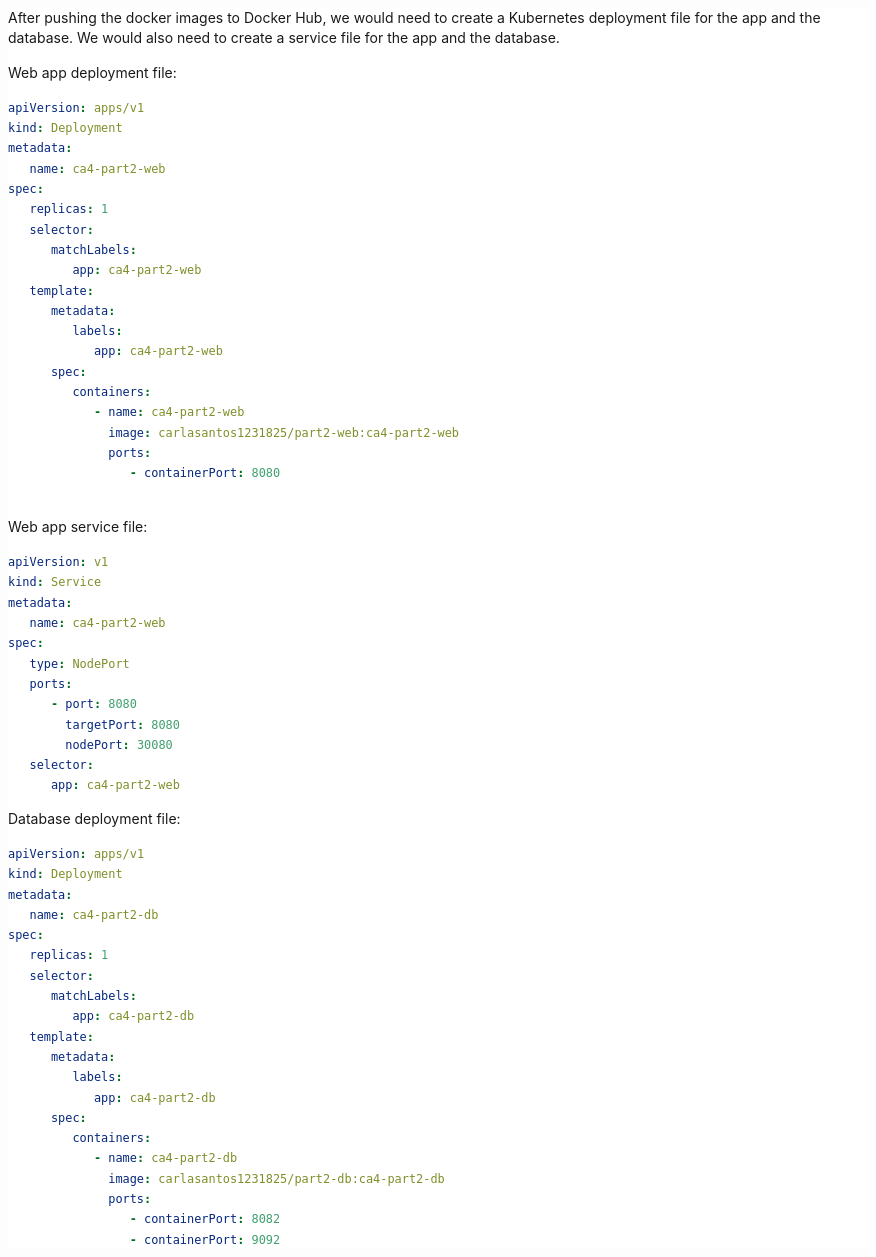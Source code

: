 After pushing the docker images to Docker Hub, we would need to create a Kubernetes deployment file for the app and the
database. We would also need to create a service file for the app and the database.

Web app deployment file:
```yaml
apiVersion: apps/v1
kind: Deployment
metadata:
   name: ca4-part2-web
spec:
   replicas: 1
   selector:
      matchLabels:
         app: ca4-part2-web
   template:
      metadata:
         labels:
            app: ca4-part2-web
      spec:
         containers:
            - name: ca4-part2-web
              image: carlasantos1231825/part2-web:ca4-part2-web
              ports:
                 - containerPort: 8080
                   
 ```

Web app service file:
```yaml
apiVersion: v1
kind: Service
metadata:
   name: ca4-part2-web
spec:
   type: NodePort
   ports:
      - port: 8080
        targetPort: 8080
        nodePort: 30080
   selector:
      app: ca4-part2-web
```

Database deployment file:
```yaml
apiVersion: apps/v1
kind: Deployment
metadata:
   name: ca4-part2-db
spec:
   replicas: 1
   selector:
      matchLabels:
         app: ca4-part2-db
   template:
      metadata:
         labels:
            app: ca4-part2-db
      spec:
         containers:
            - name: ca4-part2-db
              image: carlasantos1231825/part2-db:ca4-part2-db
              ports:
                 - containerPort: 8082
                 - containerPort: 9092
```